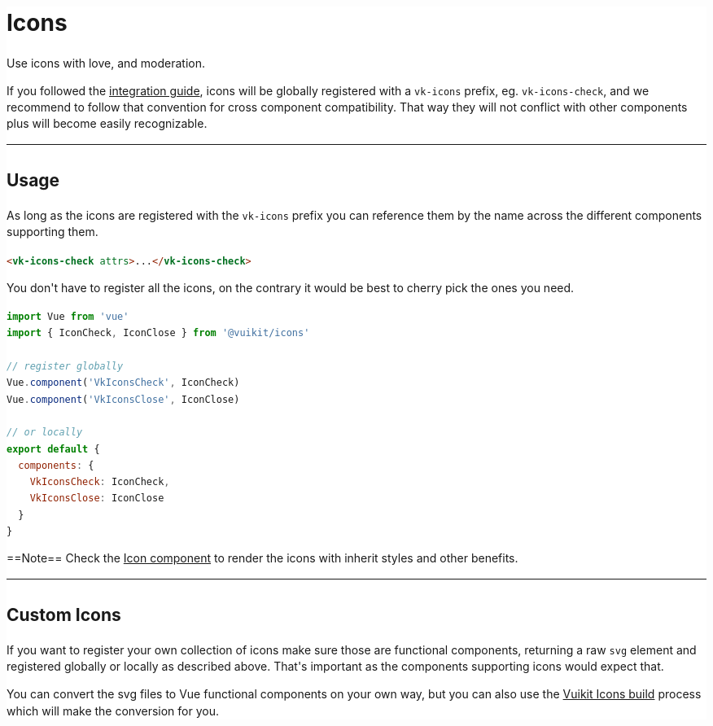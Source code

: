 # Icons

<p class="uk-text-lead">Use icons with love, and moderation.</p>

If you followed the [integration guide](integration), icons will be globally registered with a `vk-icons` prefix, eg. `vk-icons-check`, and we recommend to follow that convention for cross component compatibility. That way they will not conflict with other components plus will become easily recognizable.

***

## Usage

As long as the icons are registered with the `vk-icons` prefix you can reference them by the name across the different components supporting them.

```html
<vk-icons-check attrs>...</vk-icons-check>
```

You don't have to register all the icons, on the contrary it would be best to cherry pick the ones you need.

```js
import Vue from 'vue'
import { IconCheck, IconClose } from '@vuikit/icons'

// register globally
Vue.component('VkIconsCheck', IconCheck)
Vue.component('VkIconsClose', IconClose)

// or locally
export default {
  components: {
    VkIconsCheck: IconCheck,
    VkIconsClose: IconClose
  }
} 
```

==Note== Check the [Icon component](icon) to render the icons with inherit styles and other benefits.

***

## Custom Icons

If you want to register your own collection of icons make sure those are functional components, returning a raw `svg` element and registered globally or locally as described above. That's important as the components supporting icons would expect that.

You can convert the svg files to Vue functional components on your own way, but you can also use the [Vuikit Icons build](https://github.com/vuikit/vuikit/tree/next/packages/vuikit-icons#custom-icons) process which will make the conversion for you.
